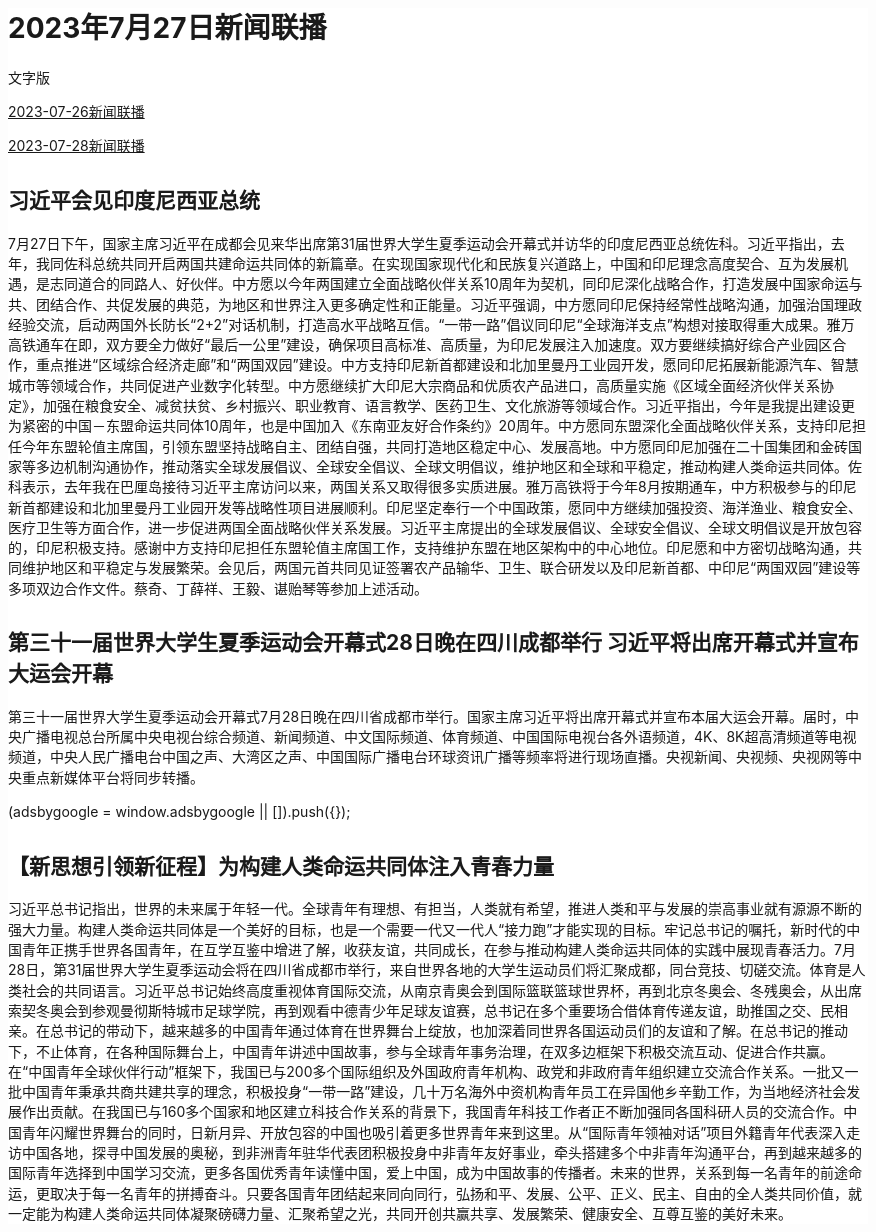 







# 2023年7月27日新闻联播
 文字版








[2023-07-26新闻联播](/xinwenlianbo/20230726)


[2023-07-28新闻联播](/xinwenlianbo/20230728)





## 习近平会见印度尼西亚总统


7月27日下午，国家主席习近平在成都会见来华出席第31届世界大学生夏季运动会开幕式并访华的印度尼西亚总统佐科。习近平指出，去年，我同佐科总统共同开启两国共建命运共同体的新篇章。在实现国家现代化和民族复兴道路上，中国和印尼理念高度契合、互为发展机遇，是志同道合的同路人、好伙伴。中方愿以今年两国建立全面战略伙伴关系10周年为契机，同印尼深化战略合作，打造发展中国家命运与共、团结合作、共促发展的典范，为地区和世界注入更多确定性和正能量。习近平强调，中方愿同印尼保持经常性战略沟通，加强治国理政经验交流，启动两国外长防长“2+2”对话机制，打造高水平战略互信。“一带一路”倡议同印尼“全球海洋支点”构想对接取得重大成果。雅万高铁通车在即，双方要全力做好“最后一公里”建设，确保项目高标准、高质量，为印尼发展注入加速度。双方要继续搞好综合产业园区合作，重点推进“区域综合经济走廊”和“两国双园”建设。中方支持印尼新首都建设和北加里曼丹工业园开发，愿同印尼拓展新能源汽车、智慧城市等领域合作，共同促进产业数字化转型。中方愿继续扩大印尼大宗商品和优质农产品进口，高质量实施《区域全面经济伙伴关系协定》，加强在粮食安全、减贫扶贫、乡村振兴、职业教育、语言教学、医药卫生、文化旅游等领域合作。习近平指出，今年是我提出建设更为紧密的中国－东盟命运共同体10周年，也是中国加入《东南亚友好合作条约》20周年。中方愿同东盟深化全面战略伙伴关系，支持印尼担任今年东盟轮值主席国，引领东盟坚持战略自主、团结自强，共同打造地区稳定中心、发展高地。中方愿同印尼加强在二十国集团和金砖国家等多边机制沟通协作，推动落实全球发展倡议、全球安全倡议、全球文明倡议，维护地区和全球和平稳定，推动构建人类命运共同体。佐科表示，去年我在巴厘岛接待习近平主席访问以来，两国关系又取得很多实质进展。雅万高铁将于今年8月按期通车，中方积极参与的印尼新首都建设和北加里曼丹工业园开发等战略性项目进展顺利。印尼坚定奉行一个中国政策，愿同中方继续加强投资、海洋渔业、粮食安全、医疗卫生等方面合作，进一步促进两国全面战略伙伴关系发展。习近平主席提出的全球发展倡议、全球安全倡议、全球文明倡议是开放包容的，印尼积极支持。感谢中方支持印尼担任东盟轮值主席国工作，支持维护东盟在地区架构中的中心地位。印尼愿和中方密切战略沟通，共同维护地区和平稳定与发展繁荣。会见后，两国元首共同见证签署农产品输华、卫生、联合研发以及印尼新首都、中印尼“两国双园”建设等多项双边合作文件。蔡奇、丁薛祥、王毅、谌贻琴等参加上述活动。


## 第三十一届世界大学生夏季运动会开幕式28日晚在四川成都举行 习近平将出席开幕式并宣布大运会开幕


第三十一届世界大学生夏季运动会开幕式7月28日晚在四川省成都市举行。国家主席习近平将出席开幕式并宣布本届大运会开幕。届时，中央广播电视总台所属中央电视台综合频道、新闻频道、中文国际频道、体育频道、中国国际电视台各外语频道，4K、8K超高清频道等电视频道，中央人民广播电台中国之声、大湾区之声、中国国际广播电台环球资讯广播等频率将进行现场直播。央视新闻、央视频、央视网等中央重点新媒体平台将同步转播。





 (adsbygoogle = window.adsbygoogle || []).push({});

 
## 【新思想引领新征程】为构建人类命运共同体注入青春力量


习近平总书记指出，世界的未来属于年轻一代。全球青年有理想、有担当，人类就有希望，推进人类和平与发展的崇高事业就有源源不断的强大力量。构建人类命运共同体是一个美好的目标，也是一个需要一代又一代人“接力跑”才能实现的目标。牢记总书记的嘱托，新时代的中国青年正携手世界各国青年，在互学互鉴中增进了解，收获友谊，共同成长，在参与推动构建人类命运共同体的实践中展现青春活力。7月28日，第31届世界大学生夏季运动会将在四川省成都市举行，来自世界各地的大学生运动员们将汇聚成都，同台竞技、切磋交流。体育是人类社会的共同语言。习近平总书记始终高度重视体育国际交流，从南京青奥会到国际篮联篮球世界杯，再到北京冬奥会、冬残奥会，从出席索契冬奥会到参观曼彻斯特城市足球学院，再到观看中德青少年足球友谊赛，总书记在多个重要场合借体育传递友谊，助推国之交、民相亲。在总书记的带动下，越来越多的中国青年通过体育在世界舞台上绽放，也加深着同世界各国运动员们的友谊和了解。在总书记的推动下，不止体育，在各种国际舞台上，中国青年讲述中国故事，参与全球青年事务治理，在双多边框架下积极交流互动、促进合作共赢。在“中国青年全球伙伴行动”框架下，我国已与200多个国际组织及外国政府青年机构、政党和非政府青年组织建立交流合作关系。一批又一批中国青年秉承共商共建共享的理念，积极投身“一带一路”建设，几十万名海外中资机构青年员工在异国他乡辛勤工作，为当地经济社会发展作出贡献。在我国已与160多个国家和地区建立科技合作关系的背景下，我国青年科技工作者正不断加强同各国科研人员的交流合作。中国青年闪耀世界舞台的同时，日新月异、开放包容的中国也吸引着更多世界青年来到这里。从“国际青年领袖对话”项目外籍青年代表深入走访中国各地，探寻中国发展的奥秘，到非洲青年驻华代表团积极投身中非青年友好事业，牵头搭建多个中非青年沟通平台，再到越来越多的国际青年选择到中国学习交流，更多各国优秀青年读懂中国，爱上中国，成为中国故事的传播者。未来的世界，关系到每一名青年的前途命运，更取决于每一名青年的拼搏奋斗。只要各国青年团结起来同向同行，弘扬和平、发展、公平、正义、民主、自由的全人类共同价值，就一定能为构建人类命运共同体凝聚磅礴力量、汇聚希望之光，共同开创共赢共享、发展繁荣、健康安全、互尊互鉴的美好未来。
